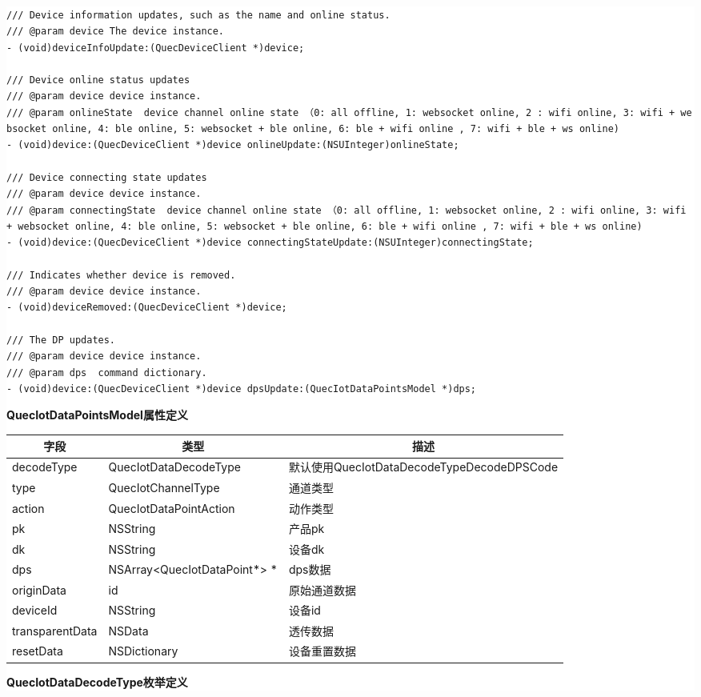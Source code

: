 ```objc
/// Device information updates, such as the name and online status.
/// @param device The device instance.
- (void)deviceInfoUpdate:(QuecDeviceClient *)device;

/// Device online status updates
/// @param device device instance.
/// @param onlineState  device channel online state （0: all offline, 1: websocket online, 2 : wifi online, 3: wifi + websocket online, 4: ble online, 5: websocket + ble online, 6: ble + wifi online , 7: wifi + ble + ws online)
- (void)device:(QuecDeviceClient *)device onlineUpdate:(NSUInteger)onlineState;

/// Device connecting state updates
/// @param device device instance.
/// @param connectingState  device channel online state （0: all offline, 1: websocket online, 2 : wifi online, 3: wifi + websocket online, 4: ble online, 5: websocket + ble online, 6: ble + wifi online , 7: wifi + ble + ws online)
- (void)device:(QuecDeviceClient *)device connectingStateUpdate:(NSUInteger)connectingState;

/// Indicates whether device is removed.
/// @param device device instance.
- (void)deviceRemoved:(QuecDeviceClient *)device;

/// The DP updates.
/// @param device device instance.
/// @param dps  command dictionary.
- (void)device:(QuecDeviceClient *)device dpsUpdate:(QuecIotDataPointsModel *)dps;
```

**QuecIotDataPointsModel属性定义**

| 字段        | 类型                 | 描述      |
|-----------|--------------------|---------|
| decodeType       | QuecIotDataDecodeType             | 默认使用QuecIotDataDecodeTypeDecodeDPSCode    |
| type  | QuecIotChannelType            | 通道类型 |
| action | QuecIotDataPointAction | 动作类型    |
| pk | NSString | 产品pk    |
| dk | NSString |  设备dk   |
| dps | NSArray<QuecIotDataPoint*> * | dps数据   |
| originData | id | 原始通道数据    |
| deviceId | NSString | 设备id    |
| transparentData | NSData | 透传数据    |
| resetData | NSDictionary | 设备重置数据    |

**QuecIotDataDecodeType枚举定义**
